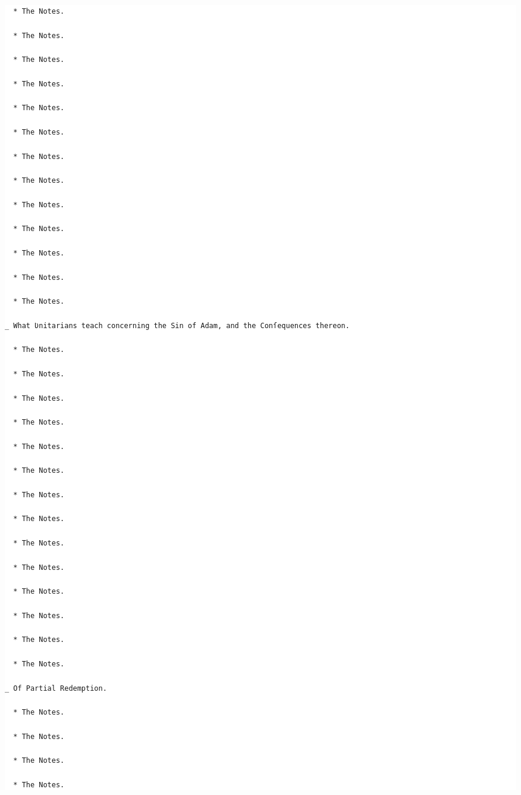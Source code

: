       * The Notes.

      * The Notes.

      * The Notes.

      * The Notes.

      * The Notes.

      * The Notes.

      * The Notes.

      * The Notes.

      * The Notes.

      * The Notes.

      * The Notes.

      * The Notes.

      * The Notes.

    _ What Ʋnitarians teach concerning the Sin of Adam, and the Conſequences thereon.

      * The Notes.

      * The Notes.

      * The Notes.

      * The Notes.

      * The Notes.

      * The Notes.

      * The Notes.

      * The Notes.

      * The Notes.

      * The Notes.

      * The Notes.

      * The Notes.

      * The Notes.

      * The Notes.

    _ Of Partial Redemption.

      * The Notes.

      * The Notes.

      * The Notes.

      * The Notes.
